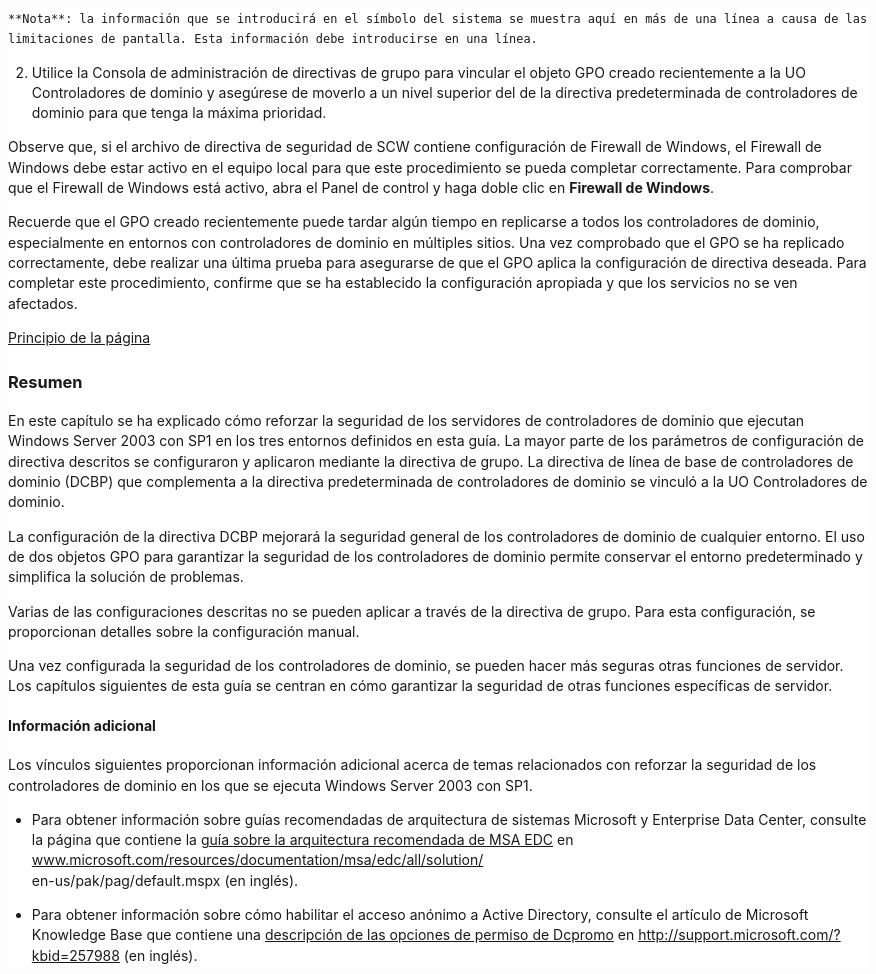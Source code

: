     **Nota**: la información que se introducirá en el símbolo del sistema se muestra aquí en más de una línea a causa de las limitaciones de pantalla. Esta información debe introducirse en una línea.
  
2.  Utilice la Consola de administración de directivas de grupo para vincular el objeto GPO creado recientemente a la UO Controladores de dominio y asegúrese de moverlo a un nivel superior del de la directiva predeterminada de controladores de dominio para que tenga la máxima prioridad.
  
Observe que, si el archivo de directiva de seguridad de SCW contiene configuración de Firewall de Windows, el Firewall de Windows debe estar activo en el equipo local para que este procedimiento se pueda completar correctamente. Para comprobar que el Firewall de Windows está activo, abra el Panel de control y haga doble clic en **Firewall de Windows**.
  
Recuerde que el GPO creado recientemente puede tardar algún tiempo en replicarse a todos los controladores de dominio, especialmente en entornos con controladores de dominio en múltiples sitios. Una vez comprobado que el GPO se ha replicado correctamente, debe realizar una última prueba para asegurarse de que el GPO aplica la configuración de directiva deseada. Para completar este procedimiento, confirme que se ha establecido la configuración apropiada y que los servicios no se ven afectados.
  
[](#mainsection)[Principio de la página](#mainsection)
  
### Resumen
  
En este capítulo se ha explicado cómo reforzar la seguridad de los servidores de controladores de dominio que ejecutan Windows Server 2003 con SP1 en los tres entornos definidos en esta guía. La mayor parte de los parámetros de configuración de directiva descritos se configuraron y aplicaron mediante la directiva de grupo. La directiva de línea de base de controladores de dominio (DCBP) que complementa a la directiva predeterminada de controladores de dominio se vinculó a la UO Controladores de dominio.
  
La configuración de la directiva DCBP mejorará la seguridad general de los controladores de dominio de cualquier entorno. El uso de dos objetos GPO para garantizar la seguridad de los controladores de dominio permite conservar el entorno predeterminado y simplifica la solución de problemas.
  
Varias de las configuraciones descritas no se pueden aplicar a través de la directiva de grupo. Para esta configuración, se proporcionan detalles sobre la configuración manual.
  
Una vez configurada la seguridad de los controladores de dominio, se pueden hacer más seguras otras funciones de servidor. Los capítulos siguientes de esta guía se centran en cómo garantizar la seguridad de otras funciones específicas de servidor.
  
#### Información adicional
  
Los vínculos siguientes proporcionan información adicional acerca de temas relacionados con reforzar la seguridad de los controladores de dominio en los que se ejecuta Windows Server 2003 con SP1.
  
-   Para obtener información sobre guías recomendadas de arquitectura de sistemas Microsoft y Enterprise Data Center, consulte la página que contiene la [guía sobre la arquitectura recomendada de MSA EDC](http://www.microsoft.com/resources/documentation/msa/edc/all/solution/en-us/pak/pag/default.mspx) en www.microsoft.com/resources/documentation/msa/edc/all/solution/  
    en-us/pak/pag/default.mspx (en inglés).
  
-   Para obtener información sobre cómo habilitar el acceso anónimo a Active Directory, consulte el artículo de Microsoft Knowledge Base que contiene una [descripción de las opciones de permiso de Dcpromo](http://support.microsoft.com/?kbid=257988) en http://support.microsoft.com/?kbid=257988 (en inglés).
  